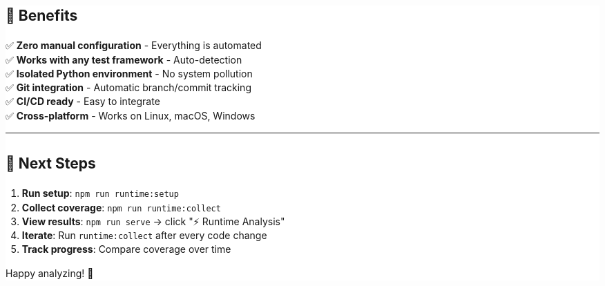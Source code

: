 
## 🎁 Benefits

✅ **Zero manual configuration** - Everything is automated  
✅ **Works with any test framework** - Auto-detection  
✅ **Isolated Python environment** - No system pollution  
✅ **Git integration** - Automatic branch/commit tracking  
✅ **CI/CD ready** - Easy to integrate  
✅ **Cross-platform** - Works on Linux, macOS, Windows  

---

## 🚀 Next Steps

1. **Run setup**: `npm run runtime:setup`
2. **Collect coverage**: `npm run runtime:collect`
3. **View results**: `npm run serve` → click "⚡ Runtime Analysis"
4. **Iterate**: Run `runtime:collect` after every code change
5. **Track progress**: Compare coverage over time

Happy analyzing! 🎉

